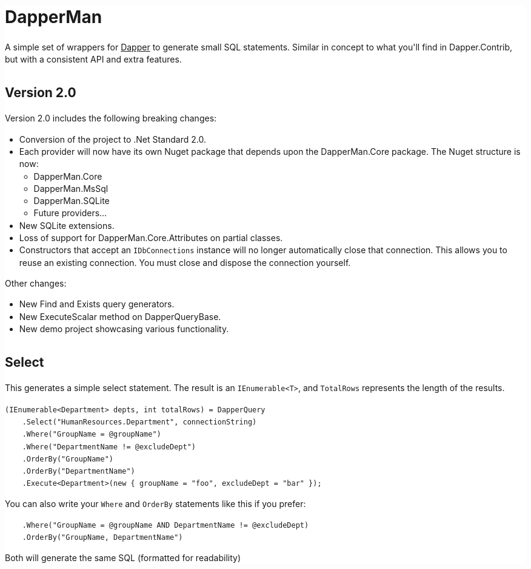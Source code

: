 # DapperMan

A simple set of wrappers for [Dapper](https://github.com/StackExchange/Dapper) to generate small SQL statements. Similar in concept to what you'll find in Dapper.Contrib, but with a consistent API and extra features.

## Version 2.0

Version 2.0 includes the following breaking changes:

- Conversion of the project to .Net Standard 2.0.
- Each provider will now have its own Nuget package that depends upon the DapperMan.Core package. The Nuget structure is now:
  - DapperMan.Core
  - DapperMan.MsSql
  - DapperMan.SQLite
  - Future providers...
- New SQLite extensions.
- Loss of support for DapperMan.Core.Attributes on partial classes.
- Constructors that accept an `IDbConnections` instance will no longer automatically close that connection. This allows you to reuse an existing connection. You must close and dispose the connection yourself.

Other changes:

- New Find and Exists query generators.
- New ExecuteScalar method on DapperQueryBase.
- New demo project showcasing various functionality.


## Select

This generates a simple select statement. The result is an `IEnumerable<T>`, and `TotalRows` represents the length of the results.

```
(IEnumerable<Department> depts, int totalRows) = DapperQuery
    .Select("HumanResources.Department", connectionString)
    .Where("GroupName = @groupName")
    .Where("DepartmentName != @excludeDept")
    .OrderBy("GroupName")
    .OrderBy("DepartmentName")
    .Execute<Department>(new { groupName = "foo", excludeDept = "bar" });
```

You can also write your `Where` and `OrderBy` statements like this if you prefer:

```
    .Where("GroupName = @groupName AND DepartmentName != @excludeDept)
    .OrderBy("GroupName, DepartmentName")
```

Both will generate the same SQL (formatted for readability)
